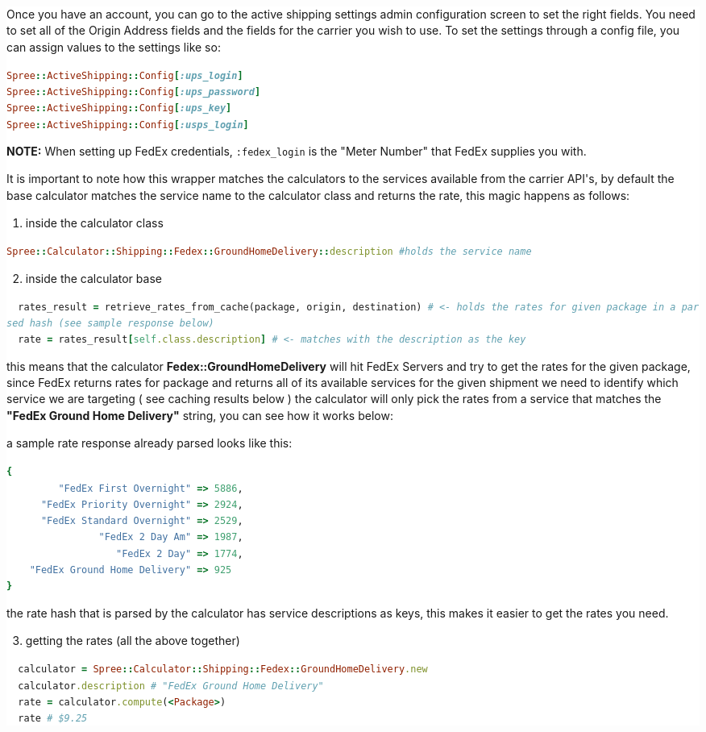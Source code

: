 Once you have an account, you can go to the active shipping settings admin configuration screen to set the right fields. You need to set all of the Origin Address fields and the fields for the carrier you wish to use. To set the settings through a config file, you can assign values to the settings like so:

```ruby
Spree::ActiveShipping::Config[:ups_login]
Spree::ActiveShipping::Config[:ups_password]
Spree::ActiveShipping::Config[:ups_key]
Spree::ActiveShipping::Config[:usps_login]
```

**NOTE:** When setting up FedEx credentials, `:fedex_login` is the "Meter Number" that FedEx supplies you with.

It is important to note how this wrapper matches the calculators to the services available from the carrier API's, by default the base calculator matches the service name to the calculator class and returns the rate, this magic happens as follows:

1. inside the calculator class
```ruby
Spree::Calculator::Shipping::Fedex::GroundHomeDelivery::description #holds the service name
```

2. inside the calculator base
```ruby
  rates_result = retrieve_rates_from_cache(package, origin, destination) # <- holds the rates for given package in a parsed hash (see sample response below)
  rate = rates_result[self.class.description] # <- matches with the description as the key
```

this means that the calculator **Fedex::GroundHomeDelivery** will hit FedEx Servers and try to get the rates for the given package, since FedEx returns rates for package and returns all of its available services for the given shipment we need to identify which service we are targeting ( see caching results below ) the calculator will only pick the rates from a service that matches the **"FedEx Ground Home Delivery"** string, you can see how it works below:

a sample rate response already parsed looks like this:
```ruby
{
         "FedEx First Overnight" => 5886,
      "FedEx Priority Overnight" => 2924,
      "FedEx Standard Overnight" => 2529,
                "FedEx 2 Day Am" => 1987,
                   "FedEx 2 Day" => 1774,
    "FedEx Ground Home Delivery" => 925
}
```

the rate hash that is parsed by the calculator has service descriptions as keys, this makes it easier to get the rates you need.

3. getting the rates (all the above together)
```ruby
  calculator = Spree::Calculator::Shipping::Fedex::GroundHomeDelivery.new
  calculator.description # "FedEx Ground Home Delivery"
  rate = calculator.compute(<Package>)
  rate # $9.25
```
